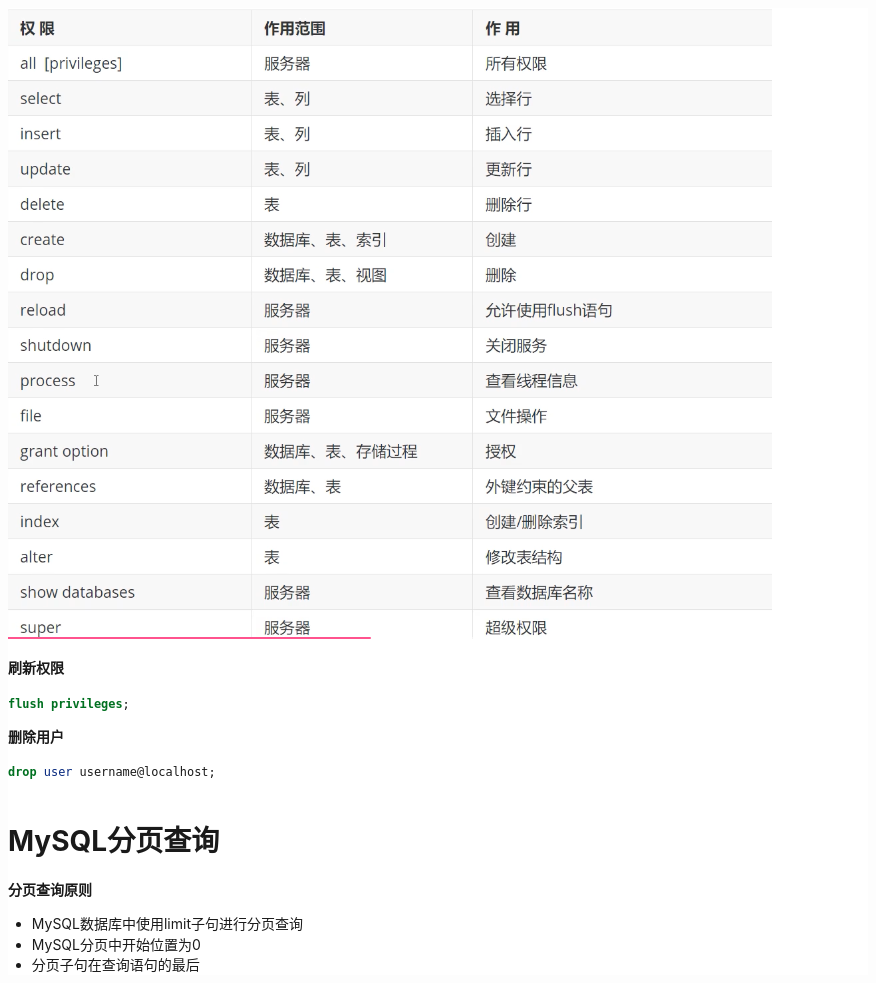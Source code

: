 ![image-20250818095406024](assets/image-20250818095406024.png)

**刷新权限**

```sql
flush privileges;
```

**删除用户**

```sql
drop user username@localhost;
```



# MySQL分页查询

**分页查询原则**

- MySQL数据库中使用limit子句进行分页查询
- MySQL分页中开始位置为0
- 分页子句在查询语句的最后
